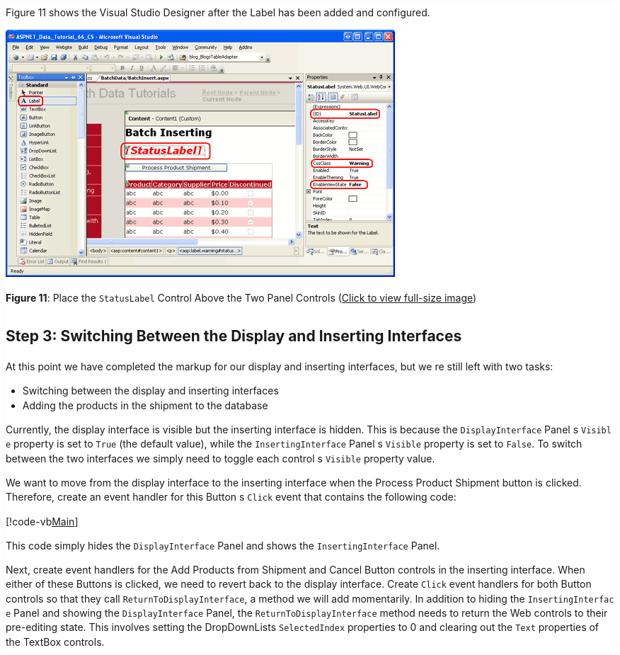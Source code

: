Figure 11 shows the Visual Studio Designer after the Label has been added and configured.


[![Place the StatusLabel Control Above the Two Panel Controls](batch-inserting-vb/_static/image32.png)](batch-inserting-vb/_static/image31.png)

**Figure 11**: Place the `StatusLabel` Control Above the Two Panel Controls ([Click to view full-size image](batch-inserting-vb/_static/image33.png))


## Step 3: Switching Between the Display and Inserting Interfaces

At this point we have completed the markup for our display and inserting interfaces, but we re still left with two tasks:

- Switching between the display and inserting interfaces
- Adding the products in the shipment to the database

Currently, the display interface is visible but the inserting interface is hidden. This is because the `DisplayInterface` Panel s `Visible` property is set to `True` (the default value), while the `InsertingInterface` Panel s `Visible` property is set to `False`. To switch between the two interfaces we simply need to toggle each control s `Visible` property value.

We want to move from the display interface to the inserting interface when the Process Product Shipment button is clicked. Therefore, create an event handler for this Button s `Click` event that contains the following code:


[!code-vb[Main](batch-inserting-vb/samples/sample4.vb)]

This code simply hides the `DisplayInterface` Panel and shows the `InsertingInterface` Panel.

Next, create event handlers for the Add Products from Shipment and Cancel Button controls in the inserting interface. When either of these Buttons is clicked, we need to revert back to the display interface. Create `Click` event handlers for both Button controls so that they call `ReturnToDisplayInterface`, a method we will add momentarily. In addition to hiding the `InsertingInterface` Panel and showing the `DisplayInterface` Panel, the `ReturnToDisplayInterface` method needs to return the Web controls to their pre-editing state. This involves setting the DropDownLists `SelectedIndex` properties to 0 and clearing out the `Text` properties of the TextBox controls.
